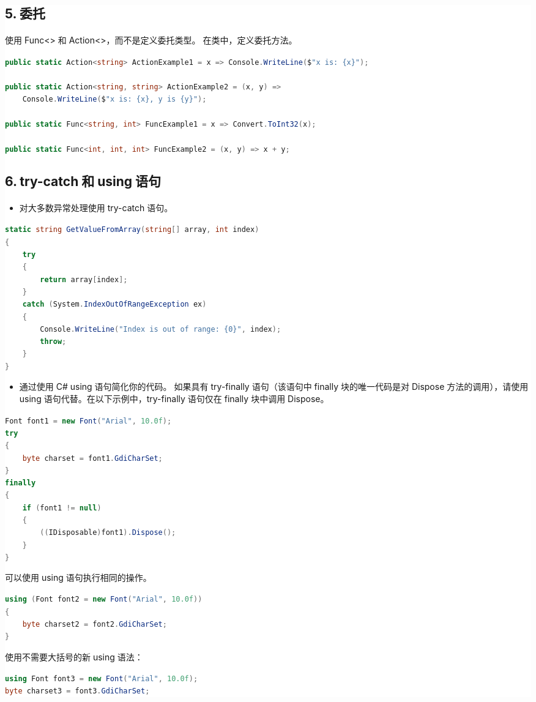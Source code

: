 ## 5. 委托

使用 Func<> 和 Action<>，而不是定义委托类型。 在类中，定义委托方法。

```c#
public static Action<string> ActionExample1 = x => Console.WriteLine($"x is: {x}");

public static Action<string, string> ActionExample2 = (x, y) =>
    Console.WriteLine($"x is: {x}, y is {y}");

public static Func<string, int> FuncExample1 = x => Convert.ToInt32(x);

public static Func<int, int, int> FuncExample2 = (x, y) => x + y;
```

## 6. try-catch 和 using 语句

- 对大多数异常处理使用 try-catch 语句。
```c#
static string GetValueFromArray(string[] array, int index)
{
    try
    {
        return array[index];
    }
    catch (System.IndexOutOfRangeException ex)
    {
        Console.WriteLine("Index is out of range: {0}", index);
        throw;
    }
}
```

- 通过使用 C# using 语句简化你的代码。 如果具有 try-finally 语句（该语句中 finally 块的唯一代码是对 Dispose 方法的调用），请使用 using 语句代替。在以下示例中，try-finally 语句仅在 finally 块中调用 Dispose。
```c#
Font font1 = new Font("Arial", 10.0f);
try
{
    byte charset = font1.GdiCharSet;
}
finally
{
    if (font1 != null)
    {
        ((IDisposable)font1).Dispose();
    }
}
```
可以使用 using 语句执行相同的操作。
```c#
using (Font font2 = new Font("Arial", 10.0f))
{
    byte charset2 = font2.GdiCharSet;
}
```
使用不需要大括号的新 using 语法：
```c#
using Font font3 = new Font("Arial", 10.0f);
byte charset3 = font3.GdiCharSet;
```
